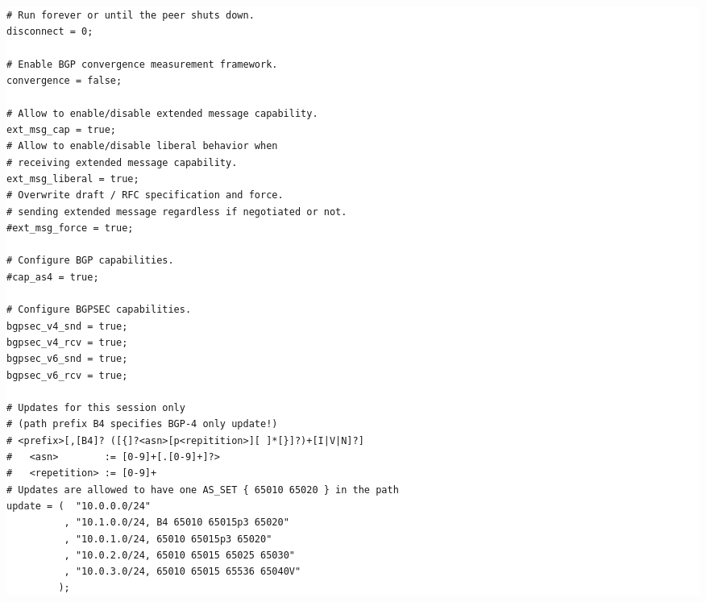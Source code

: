     # Run forever or until the peer shuts down.
    disconnect = 0;

    # Enable BGP convergence measurement framework.
    convergence = false;

    # Allow to enable/disable extended message capability.
    ext_msg_cap = true;
    # Allow to enable/disable liberal behavior when 
    # receiving extended message capability.
    ext_msg_liberal = true;
    # Overwrite draft / RFC specification and force.
    # sending extended message regardless if negotiated or not.
    #ext_msg_force = true;

    # Configure BGP capabilities.
    #cap_as4 = true;

    # Configure BGPSEC capabilities.
    bgpsec_v4_snd = true;
    bgpsec_v4_rcv = true;
    bgpsec_v6_snd = true;
    bgpsec_v6_rcv = true;

    # Updates for this session only
    # (path prefix B4 specifies BGP-4 only update!)
    # <prefix>[,[B4]? ([{]?<asn>[p<repitition>][ ]*[}]?)+[I|V|N]?]
    #   <asn>        := [0-9]+[.[0-9]+]?>
    #   <repetition> := [0-9]+
    # Updates are allowed to have one AS_SET { 65010 65020 } in the path
    update = (  "10.0.0.0/24"
              , "10.1.0.0/24, B4 65010 65015p3 65020"
              , "10.0.1.0/24, 65010 65015p3 65020"
              , "10.0.2.0/24, 65010 65015 65025 65030"
              , "10.0.3.0/24, 65010 65015 65536 65040V"
             );
